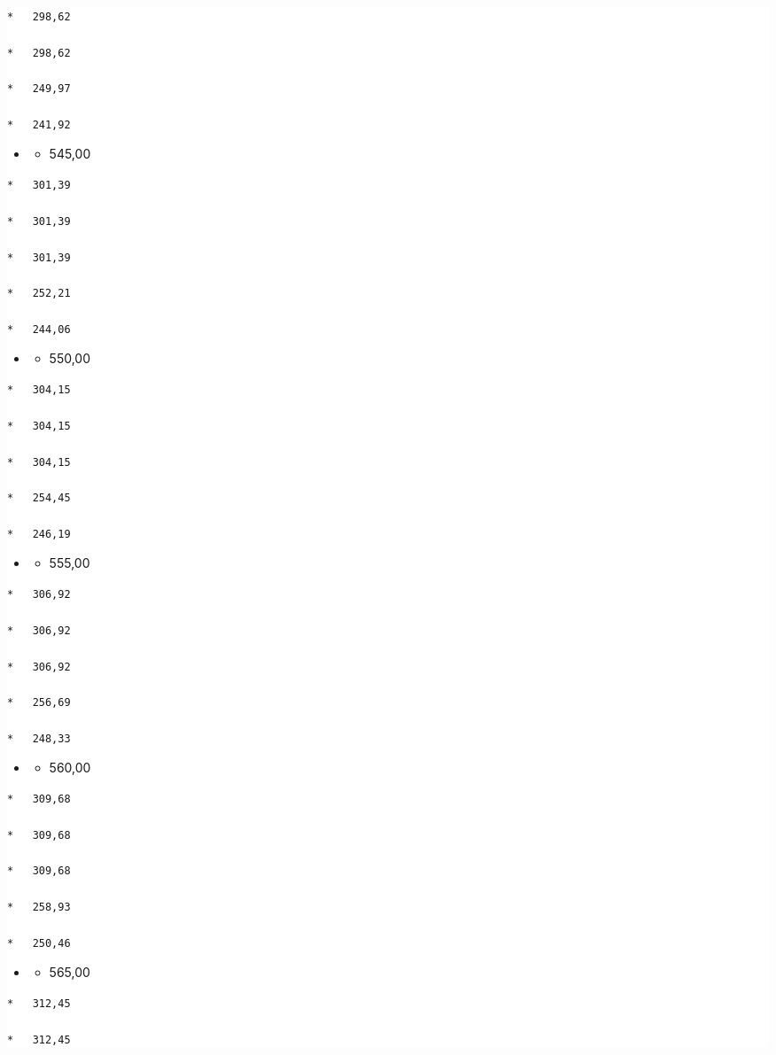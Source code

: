     *   298,62

    *   298,62

    *   249,97

    *   241,92


*    *   545,00

    *   301,39

    *   301,39

    *   301,39

    *   252,21

    *   244,06


*    *   550,00

    *   304,15

    *   304,15

    *   304,15

    *   254,45

    *   246,19


*    *   555,00

    *   306,92

    *   306,92

    *   306,92

    *   256,69

    *   248,33


*    *   560,00

    *   309,68

    *   309,68

    *   309,68

    *   258,93

    *   250,46


*    *   565,00

    *   312,45

    *   312,45
